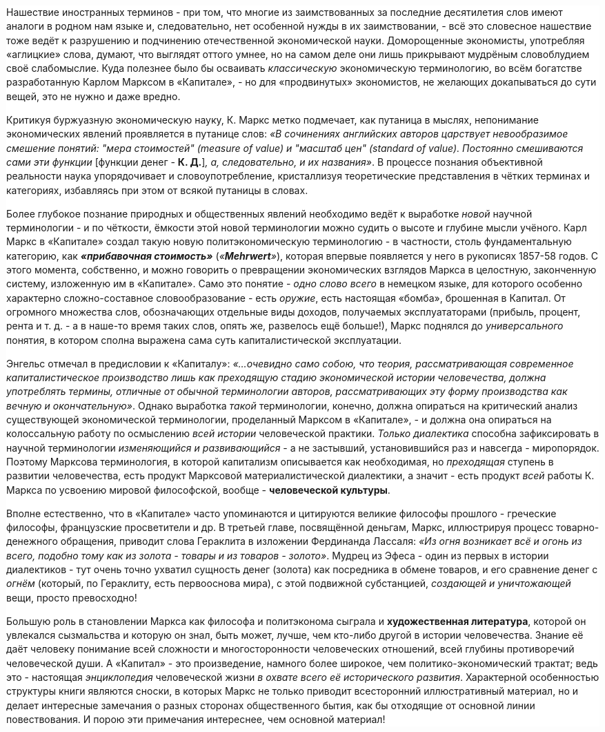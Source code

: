 Нашествие иностранных терминов - при том, что многие из заимствованных за последние десятилетия слов имеют аналоги в родном нам языке и, следовательно, нет особенной нужды в их заимствовании, - всё это словесное нашествие тоже ведёт к разрушению и подчинению отечественной экономической науки. Доморощенные экономисты, употребляя «аглицкие» слова, думают, что выглядят оттого умнее, но на самом деле они лишь прикрывают мудрёным словоблудием своё слабомыслие. Куда полезнее было бы осваивать *классическую* экономическую терминологию, во всём богатстве разработанную Карлом Марксом в «Капитале», - но для «продвинутых» экономистов, не желающих докапываться до сути вещей, это не нужно и даже вредно.

Критикуя буржуазную экономическую науку, К. Маркс метко подмечает, как путаница в мыслях, непонимание экономических явлений проявляется в путанице слов: *«В сочинениях английских авторов царствует невообразимое смешение понятий: "мера стоимостей" (**measure* *of* *value**) и "масштаб* *цен" (**standard* *of* *value**). Постоянно смешиваются сами эти функции* [функции денег - **К. Д.**]*,* *а, следовательно, и их названия»*. В процессе познания объективной реальности наука упорядочивает и словоупотребление, кристаллизуя теоретические представления в чётких терминах и категориях, избавляясь при этом от всякой путаницы в словах.

Более глубокое познание природных и общественных явлений необходимо ведёт к выработке *новой* научной терминологии - и по чёткости, ёмкости этой новой терминологии можно судить о высоте и глубине мысли учёного. Карл Маркс в «Капитале» создал такую новую политэкономическую терминологию - в частности, столь фундаментальную категорию, как ***«прибавочная стоимость»*** (*«**Mehrwert**»*), которая впервые появляется у него в рукописях 1857-58 годов. С этого момента, собственно, и можно говорить о превращении экономических взглядов Маркса в целостную, законченную систему, изложенную им в «Капитале». Само это понятие - *одно слово всего* в немецком языке, для которого особенно характерно сложно-составное словообразование - есть *оружие*, есть настоящая «бомба», брошенная в Капитал. От огромного множества слов, обозначающих отдельные виды доходов, получаемых эксплуататорами (прибыль, процент, рента и т. д. - а в наше-то время таких слов, опять же, развелось ещё больше!), Маркс поднялся до *универсального* понятия, в котором сполна выражена сама суть капиталистической эксплуатации.

Энгельс отмечал в предисловии к «Капиталу»: *«...очевидно само собою, что теория, рассматривающая современное капиталистическое производство лишь как преходящую стадию экономической истории человечества, должна употреблять термины, отличные от обычной терминологии авторов, рассматривающих эту форму производства как вечную и окончательную»*. Однако выработка *такой* терминологии, конечно, должна опираться на критический анализ существующей экономической терминологии, проделанный Марксом в «Капитале», - и должна она опираться на колоссальную работу по осмыслению *всей* *истории* человеческой практики. *Только* *диалектика* способна зафиксировать в научной терминологии *изменяющийся и развивающийся* - а не застывший, установившийся раз и навсегда - миропорядок. Поэтому Марксова терминология, в которой капитализм описывается как необходимая, но *преходящая* ступень в развитии человечества, есть продукт Марксовой материалистической диалектики, а значит - есть продукт *всей* работы К. Маркса по усвоению мировой философской, вообще - **человеческой культуры**.

Вполне естественно, что в «Капитале» часто упоминаются и цитируются великие философы прошлого - греческие философы, французские просветители и др. В третьей главе, посвящённой деньгам, Маркс, иллюстрируя процесс товарно-денежного обращения, приводит слова Гераклита в изложении Фердинанда Лассаля: *«Из огня возникает всё и огонь из всего, подобно тому как из золота - товары и из товаров - золото»*. Мудрец из Эфеса - один из первых в истории диалектиков - тут очень точно ухватил сущность денег (золота) как посредника в обмене товаров, и его сравнение денег с *огнём* (который, по Гераклиту, есть первооснова мира), с этой подвижной субстанцией, *создающей и уничтожающей* вещи, просто превосходно!

Большую роль в становлении Маркса как философа и политэконома сыграла и **художественная литература**, которой он увлекался сызмальства и которую он знал, быть может, лучше, чем кто-либо другой в истории человечества. Знание её даёт человеку понимание всей сложности и многосторонности человеческих отношений, всей глубины противоречий человеческой души. А «Капитал» - это произведение, намного более широкое, чем политико-экономический трактат; ведь это - настоящая *энциклопедия* человеческой жизни *в охвате всего её исторического развития*. Характерной особенностью структуры книги являются сноски, в которых Маркс не только приводит всесторонний иллюстративный материал, но и делает интересные замечания о разных сторонах общественного бытия, как бы отходящие от основной линии повествования. И порою эти примечания интереснее, чем основной материал!
